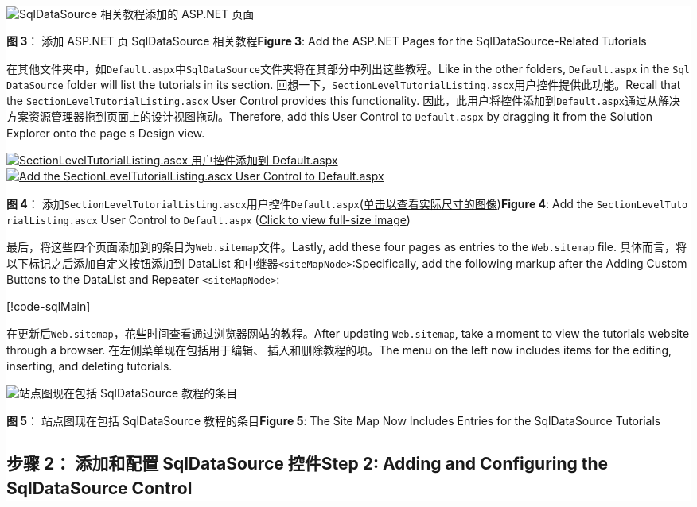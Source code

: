 
![SqlDataSource 相关教程添加的 ASP.NET 页面](querying-data-with-the-sqldatasource-control-vb/_static/image3.gif)

<span data-ttu-id="1c9bd-147">**图 3**： 添加 ASP.NET 页 SqlDataSource 相关教程</span><span class="sxs-lookup"><span data-stu-id="1c9bd-147">**Figure 3**: Add the ASP.NET Pages for the SqlDataSource-Related Tutorials</span></span>


<span data-ttu-id="1c9bd-148">在其他文件夹中，如`Default.aspx`中`SqlDataSource`文件夹将在其部分中列出这些教程。</span><span class="sxs-lookup"><span data-stu-id="1c9bd-148">Like in the other folders, `Default.aspx` in the `SqlDataSource` folder will list the tutorials in its section.</span></span> <span data-ttu-id="1c9bd-149">回想一下，`SectionLevelTutorialListing.ascx`用户控件提供此功能。</span><span class="sxs-lookup"><span data-stu-id="1c9bd-149">Recall that the `SectionLevelTutorialListing.ascx` User Control provides this functionality.</span></span> <span data-ttu-id="1c9bd-150">因此，此用户将控件添加到`Default.aspx`通过从解决方案资源管理器拖到页面上的设计视图拖动。</span><span class="sxs-lookup"><span data-stu-id="1c9bd-150">Therefore, add this User Control to `Default.aspx` by dragging it from the Solution Explorer onto the page s Design view.</span></span>


<span data-ttu-id="1c9bd-151">[![SectionLevelTutorialListing.ascx 用户控件添加到 Default.aspx](querying-data-with-the-sqldatasource-control-vb/_static/image5.gif)](querying-data-with-the-sqldatasource-control-vb/_static/image4.gif)</span><span class="sxs-lookup"><span data-stu-id="1c9bd-151">[![Add the SectionLevelTutorialListing.ascx User Control to Default.aspx](querying-data-with-the-sqldatasource-control-vb/_static/image5.gif)](querying-data-with-the-sqldatasource-control-vb/_static/image4.gif)</span></span>

<span data-ttu-id="1c9bd-152">**图 4**： 添加`SectionLevelTutorialListing.ascx`用户控件`Default.aspx`([单击以查看实际尺寸的图像](querying-data-with-the-sqldatasource-control-vb/_static/image6.gif))</span><span class="sxs-lookup"><span data-stu-id="1c9bd-152">**Figure 4**: Add the `SectionLevelTutorialListing.ascx` User Control to `Default.aspx` ([Click to view full-size image](querying-data-with-the-sqldatasource-control-vb/_static/image6.gif))</span></span>


<span data-ttu-id="1c9bd-153">最后，将这些四个页面添加到的条目为`Web.sitemap`文件。</span><span class="sxs-lookup"><span data-stu-id="1c9bd-153">Lastly, add these four pages as entries to the `Web.sitemap` file.</span></span> <span data-ttu-id="1c9bd-154">具体而言，将以下标记之后添加自定义按钮添加到 DataList 和中继器`<siteMapNode>`:</span><span class="sxs-lookup"><span data-stu-id="1c9bd-154">Specifically, add the following markup after the Adding Custom Buttons to the DataList and Repeater `<siteMapNode>`:</span></span>


[!code-sql[Main](querying-data-with-the-sqldatasource-control-vb/samples/sample1.sql)]

<span data-ttu-id="1c9bd-155">在更新后`Web.sitemap`，花些时间查看通过浏览器网站的教程。</span><span class="sxs-lookup"><span data-stu-id="1c9bd-155">After updating `Web.sitemap`, take a moment to view the tutorials website through a browser.</span></span> <span data-ttu-id="1c9bd-156">在左侧菜单现在包括用于编辑、 插入和删除教程的项。</span><span class="sxs-lookup"><span data-stu-id="1c9bd-156">The menu on the left now includes items for the editing, inserting, and deleting tutorials.</span></span>


![站点图现在包括 SqlDataSource 教程的条目](querying-data-with-the-sqldatasource-control-vb/_static/image7.gif)

<span data-ttu-id="1c9bd-158">**图 5**： 站点图现在包括 SqlDataSource 教程的条目</span><span class="sxs-lookup"><span data-stu-id="1c9bd-158">**Figure 5**: The Site Map Now Includes Entries for the SqlDataSource Tutorials</span></span>


## <a name="step-2-adding-and-configuring-the-sqldatasource-control"></a><span data-ttu-id="1c9bd-159">步骤 2： 添加和配置 SqlDataSource 控件</span><span class="sxs-lookup"><span data-stu-id="1c9bd-159">Step 2: Adding and Configuring the SqlDataSource Control</span></span>
